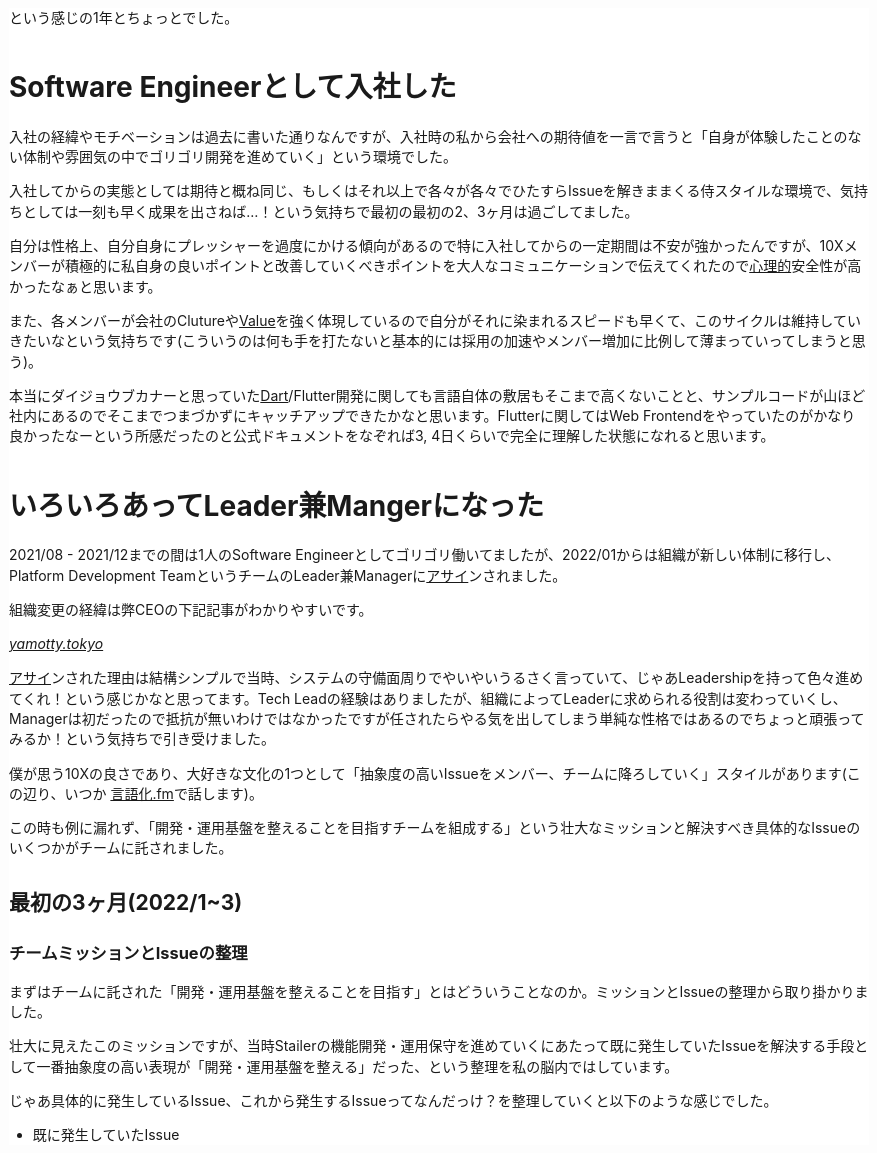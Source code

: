 
<p>という感じの1年とちょっとでした。</p>

<h1 id="Software-Engineerとして入社した">Software Engineerとして入社した</h1>

<p>入社の経緯やモチベーションは過去に書いた通りなんですが、入社時の私から会社への期待値を一言で言うと「自身が体験したことのない体制や雰囲気の中でゴリゴリ開発を進めていく」という環境でした。</p>

<p>入社してからの実態としては期待と概ね同じ、もしくはそれ以上で各々が各々でひたすらIssueを解きままくる侍スタイルな環境で、気持ちとしては一刻も早く成果を出さねば…！という気持ちで最初の最初の2、3ヶ月は過ごしてました。</p>

<p>自分は性格上、自分自身にプレッシャーを過度にかける傾向があるので特に入社してからの一定期間は不安が強かったんですが、10Xメンバーが積極的に私自身の良いポイントと改善していくべきポイントを大人なコミュニケーションで伝えてくれたので<a class="keyword" href="http://d.hatena.ne.jp/keyword/%BF%B4%CD%FD%C5%AA">心理的</a>安全性が高かったなぁと思います。</p>

<p>また、各メンバーが会社のClutureや<a class="keyword" href="http://d.hatena.ne.jp/keyword/Value">Value</a>を強く体現しているので自分がそれに染まれるスピードも早くて、このサイクルは維持していきたいなという気持ちです(こういうのは何も手を打たないと基本的には採用の加速やメンバー増加に比例して薄まっていってしまうと思う)。</p>

<p>本当にダイジョウブカナーと思っていた<a class="keyword" href="http://d.hatena.ne.jp/keyword/Dart">Dart</a>/Flutter開発に関しても言語自体の敷居もそこまで高くないことと、サンプルコードが山ほど社内にあるのでそこまでつまづかずにキャッチアップできたかなと思います。Flutterに関してはWeb Frontendをやっていたのがかなり良かったなーという所感だったのと公式ドキュメントをなぞれば3, 4日くらいで完全に理解した状態になれると思います。</p>

<h1 id="いろいろあってLeader兼Mangerになった">いろいろあってLeader兼Mangerになった</h1>

<p>2021/08 - 2021/12までの間は1人のSoftware Engineerとしてゴリゴリ働いてましたが、2022/01からは組織が新しい体制に移行し、Platform Development TeamというチームのLeader兼Managerに<a class="keyword" href="http://d.hatena.ne.jp/keyword/%A5%A2%A5%B5%A5%A4">アサイ</a>ンされました。</p>

<p>組織変更の経緯は弊CEOの下記記事がわかりやすいです。</p>

<p><iframe src="https://hatenablog-parts.com/embed?url=https%3A%2F%2Fyamotty.tokyo%2Fpost%2F20211229" title="10Xと私 -2021年-" class="embed-card embed-webcard" scrolling="no" frameborder="0" style="display: block; width: 100%; height: 155px; max-width: 500px; margin: 10px 0px;" loading="lazy"></iframe><cite class="hatena-citation"><a href="https://yamotty.tokyo/post/20211229">yamotty.tokyo</a></cite></p>

<p><a class="keyword" href="http://d.hatena.ne.jp/keyword/%A5%A2%A5%B5%A5%A4">アサイ</a>ンされた理由は結構シンプルで当時、システムの守備面周りでやいやいうるさく言っていて、じゃあLeadershipを持って色々進めてくれ！という感じかなと思ってます。Tech Leadの経験はありましたが、組織によってLeaderに求められる役割は変わっていくし、Managerは初だったので抵抗が無いわけではなかったですが任されたらやる気を出してしまう単純な性格ではあるのでちょっと頑張ってみるか！という気持ちで引き受けました。</p>

<p>僕が思う10Xの良さであり、大好きな文化の1つとして「抽象度の高いIssueをメンバー、チームに降ろしていく」スタイルがあります(この辺り、いつか <a href="https://anchor.fm/gengoka-fm">言語化.fm</a>で話します)。</p>

<p>この時も例に漏れず、「開発・運用基盤を整えることを目指すチームを組成する」という壮大なミッションと解決すべき具体的なIssueのいくつかがチームに託されました。</p>

<h2 id="最初の3ヶ月202213">最初の3ヶ月(2022/1~3)</h2>

<h3 id="チームミッションとIssueの整理">チームミッションとIssueの整理</h3>

<p>まずはチームに託された「開発・運用基盤を整えることを目指す」とはどういうことなのか。ミッションとIssueの整理から取り掛かりました。</p>

<p>壮大に見えたこのミッションですが、当時Stailerの機能開発・運用保守を進めていくにあたって既に発生していたIssueを解決する手段として一番抽象度の高い表現が「開発・運用基盤を整える」だった、という整理を私の脳内ではしています。</p>

<p>じゃあ具体的に発生しているIssue、これから発生するIssueってなんだっけ？を整理していくと以下のような感じでした。</p>

<ul>
<li>既に発生していたIssue
